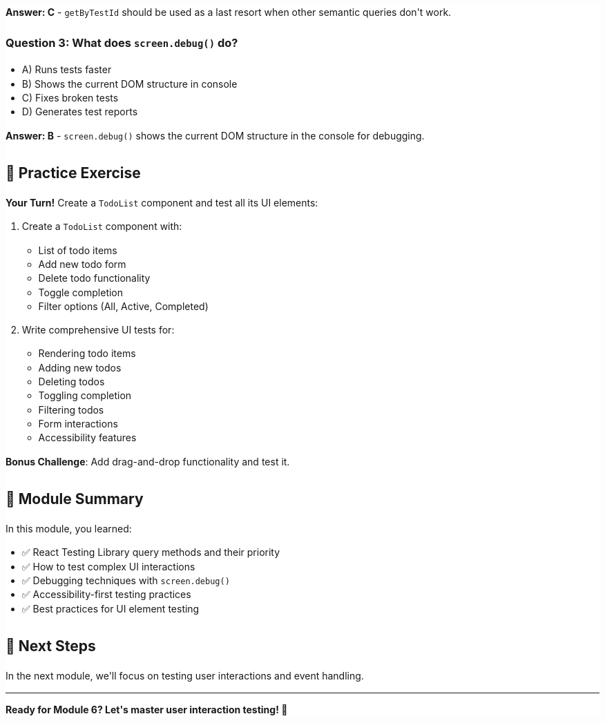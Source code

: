 **Answer: C** - `getByTestId` should be used as a last resort when other semantic queries don't work.

### Question 3: What does `screen.debug()` do?
- A) Runs tests faster
- B) Shows the current DOM structure in console
- C) Fixes broken tests
- D) Generates test reports

**Answer: B** - `screen.debug()` shows the current DOM structure in the console for debugging.

## 🚀 Practice Exercise

**Your Turn!** Create a `TodoList` component and test all its UI elements:

1. Create a `TodoList` component with:
   - List of todo items
   - Add new todo form
   - Delete todo functionality
   - Toggle completion
   - Filter options (All, Active, Completed)

2. Write comprehensive UI tests for:
   - Rendering todo items
   - Adding new todos
   - Deleting todos
   - Toggling completion
   - Filtering todos
   - Form interactions
   - Accessibility features

**Bonus Challenge**: Add drag-and-drop functionality and test it.

## 📝 Module Summary

In this module, you learned:
- ✅ React Testing Library query methods and their priority
- ✅ How to test complex UI interactions
- ✅ Debugging techniques with `screen.debug()`
- ✅ Accessibility-first testing practices
- ✅ Best practices for UI element testing

## 🎯 Next Steps

In the next module, we'll focus on testing user interactions and event handling.

---

**Ready for Module 6? Let's master user interaction testing! 🚀** 